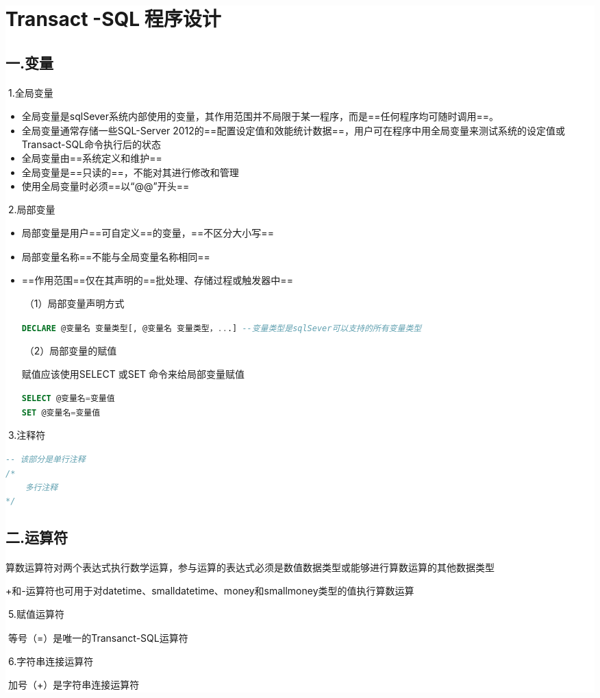 # Transact -SQL 程序设计

## 一.变量

​	1.全局变量

- 全局变量是sqlSever系统内部使用的变量，其作用范围并不局限于某一程序，而是==任何程序均可随时调用==。
- 全局变量通常存储一些SQL-Server 2012的==配置设定值和效能统计数据==，用户可在程序中用全局变量来测试系统的设定值或Transact-SQL命令执行后的状态
- 全局变量由==系统定义和维护==
- 全局变量是==只读的==，不能对其进行修改和管理
- 使用全局变量时必须==以“@@”开头==

​	2.局部变量

- 局部变量是用户==可自定义==的变量，==不区分大小写==

- 局部变量名称==不能与全局变量名称相同==

- ==作用范围==仅在其声明的==批处理、存储过程或触发器中==

  ​	（1）局部变量声明方式

  ```sql
  DECLARE @变量名 变量类型[, @变量名 变量类型，...] --变量类型是sqlSever可以支持的所有变量类型
  ```

  ​	（2）局部变量的赋值

  赋值应该使用SELECT 或SET 命令来给局部变量赋值

  ```sql
  SELECT @变量名=变量值
  SET @变量名=变量值
  ```
  

​    3.注释符

```sql
-- 该部分是单行注释
/*
	多行注释
*/
```

## 二.运算符

​	算数运算符对两个表达式执行数学运算，参与运算的表达式必须是数值数据类型或能够进行算数运算的其他数据类型

​	+和-运算符也可用于对datetime、smalldatetime、money和smallmoney类型的值执行算数运算

​	5.赋值运算符

​	等号（=）是唯一的Transanct-SQL运算符

​	6.字符串连接运算符

​	加号（+）是字符串连接运算符
